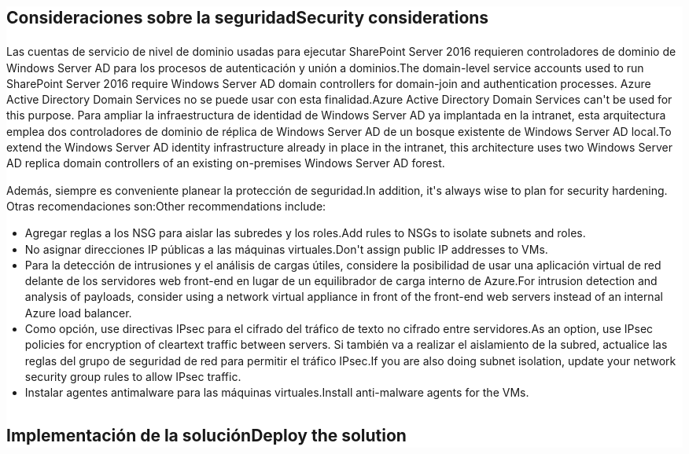 ## <a name="security-considerations"></a><span data-ttu-id="5e6e5-257">Consideraciones sobre la seguridad</span><span class="sxs-lookup"><span data-stu-id="5e6e5-257">Security considerations</span></span>

<span data-ttu-id="5e6e5-258">Las cuentas de servicio de nivel de dominio usadas para ejecutar SharePoint Server 2016 requieren controladores de dominio de Windows Server AD para los procesos de autenticación y unión a dominios.</span><span class="sxs-lookup"><span data-stu-id="5e6e5-258">The domain-level service accounts used to run SharePoint Server 2016 require Windows Server AD domain controllers for domain-join and authentication processes.</span></span> <span data-ttu-id="5e6e5-259">Azure Active Directory Domain Services no se puede usar con esta finalidad.</span><span class="sxs-lookup"><span data-stu-id="5e6e5-259">Azure Active Directory Domain Services can't be used for this purpose.</span></span> <span data-ttu-id="5e6e5-260">Para ampliar la infraestructura de identidad de Windows Server AD ya implantada en la intranet, esta arquitectura emplea dos controladores de dominio de réplica de Windows Server AD de un bosque existente de Windows Server AD local.</span><span class="sxs-lookup"><span data-stu-id="5e6e5-260">To extend the Windows Server AD identity infrastructure already in place in the intranet, this architecture uses two Windows Server AD replica domain controllers of an existing on-premises Windows Server AD forest.</span></span>

<span data-ttu-id="5e6e5-261">Además, siempre es conveniente planear la protección de seguridad.</span><span class="sxs-lookup"><span data-stu-id="5e6e5-261">In addition, it's always wise to plan for security hardening.</span></span> <span data-ttu-id="5e6e5-262">Otras recomendaciones son:</span><span class="sxs-lookup"><span data-stu-id="5e6e5-262">Other recommendations include:</span></span>

- <span data-ttu-id="5e6e5-263">Agregar reglas a los NSG para aislar las subredes y los roles.</span><span class="sxs-lookup"><span data-stu-id="5e6e5-263">Add rules to NSGs to isolate subnets and roles.</span></span>
- <span data-ttu-id="5e6e5-264">No asignar direcciones IP públicas a las máquinas virtuales.</span><span class="sxs-lookup"><span data-stu-id="5e6e5-264">Don't assign public IP addresses to VMs.</span></span>
- <span data-ttu-id="5e6e5-265">Para la detección de intrusiones y el análisis de cargas útiles, considere la posibilidad de usar una aplicación virtual de red delante de los servidores web front-end en lugar de un equilibrador de carga interno de Azure.</span><span class="sxs-lookup"><span data-stu-id="5e6e5-265">For intrusion detection and analysis of payloads, consider using a network virtual appliance in front of the front-end web servers instead of an internal Azure load balancer.</span></span>
- <span data-ttu-id="5e6e5-266">Como opción, use directivas IPsec para el cifrado del tráfico de texto no cifrado entre servidores.</span><span class="sxs-lookup"><span data-stu-id="5e6e5-266">As an option, use IPsec policies for encryption of cleartext traffic between servers.</span></span> <span data-ttu-id="5e6e5-267">Si también va a realizar el aislamiento de la subred, actualice las reglas del grupo de seguridad de red para permitir el tráfico IPsec.</span><span class="sxs-lookup"><span data-stu-id="5e6e5-267">If you are also doing subnet isolation, update your network security group rules to allow IPsec traffic.</span></span>
- <span data-ttu-id="5e6e5-268">Instalar agentes antimalware para las máquinas virtuales.</span><span class="sxs-lookup"><span data-stu-id="5e6e5-268">Install anti-malware agents for the VMs.</span></span>

## <a name="deploy-the-solution"></a><span data-ttu-id="5e6e5-269">Implementación de la solución</span><span class="sxs-lookup"><span data-stu-id="5e6e5-269">Deploy the solution</span></span>
